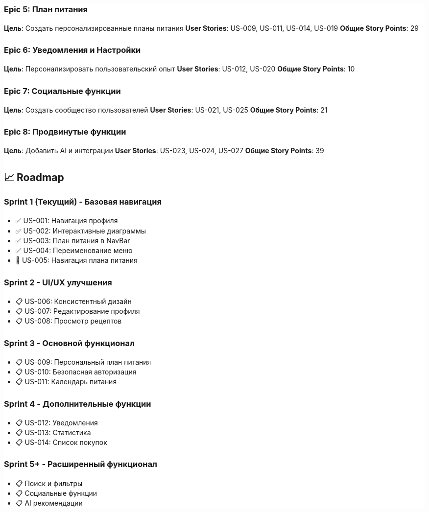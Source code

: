 ### Epic 5: План питания
**Цель**: Создать персонализированные планы питания
**User Stories**: US-009, US-011, US-014, US-019
**Общие Story Points**: 29

### Epic 6: Уведомления и Настройки
**Цель**: Персонализировать пользовательский опыт
**User Stories**: US-012, US-020
**Общие Story Points**: 10

### Epic 7: Социальные функции
**Цель**: Создать сообщество пользователей
**User Stories**: US-021, US-025
**Общие Story Points**: 21

### Epic 8: Продвинутые функции
**Цель**: Добавить AI и интеграции
**User Stories**: US-023, US-024, US-027
**Общие Story Points**: 39

## 📈 Roadmap

### Sprint 1 (Текущий) - Базовая навигация
- ✅ US-001: Навигация профиля
- ✅ US-002: Интерактивные диаграммы
- ✅ US-003: План питания в NavBar
- ✅ US-004: Переименование меню
- 🔄 US-005: Навигация плана питания

### Sprint 2 - UI/UX улучшения
- 📋 US-006: Консистентный дизайн
- 📋 US-007: Редактирование профиля
- 📋 US-008: Просмотр рецептов

### Sprint 3 - Основной функционал
- 📋 US-009: Персональный план питания
- 📋 US-010: Безопасная авторизация
- 📋 US-011: Календарь питания

### Sprint 4 - Дополнительные функции
- 📋 US-012: Уведомления
- 📋 US-013: Статистика
- 📋 US-014: Список покупок

### Sprint 5+ - Расширенный функционал
- 📋 Поиск и фильтры
- 📋 Социальные функции
- 📋 AI рекомендации

